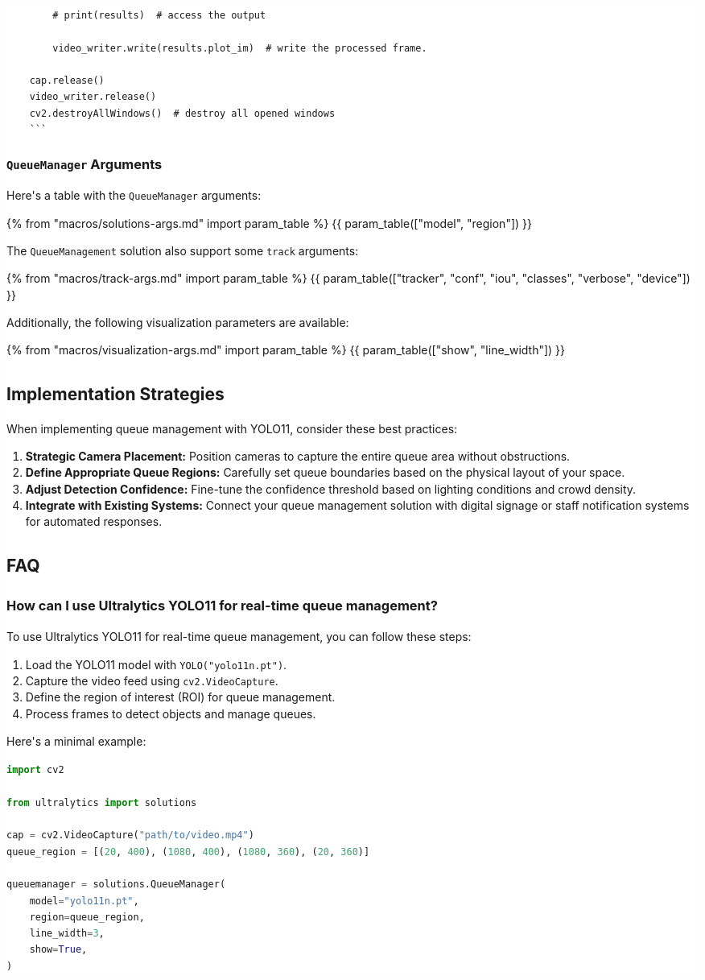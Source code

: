             # print(results)  # access the output

            video_writer.write(results.plot_im)  # write the processed frame.

        cap.release()
        video_writer.release()
        cv2.destroyAllWindows()  # destroy all opened windows
        ```

### `QueueManager` Arguments

Here's a table with the `QueueManager` arguments:

{% from "macros/solutions-args.md" import param_table %}
{{ param_table(["model", "region"]) }}

The `QueueManagement` solution also support some `track` arguments:

{% from "macros/track-args.md" import param_table %}
{{ param_table(["tracker", "conf", "iou", "classes", "verbose", "device"]) }}

Additionally, the following visualization parameters are available:

{% from "macros/visualization-args.md" import param_table %}
{{ param_table(["show", "line_width"]) }}

## Implementation Strategies

When implementing queue management with YOLO11, consider these best practices:

1. **Strategic Camera Placement:** Position cameras to capture the entire queue area without obstructions.
2. **Define Appropriate Queue Regions:** Carefully set queue boundaries based on the physical layout of your space.
3. **Adjust Detection Confidence:** Fine-tune the confidence threshold based on lighting conditions and crowd density.
4. **Integrate with Existing Systems:** Connect your queue management solution with digital signage or staff notification systems for automated responses.

## FAQ

### How can I use Ultralytics YOLO11 for real-time queue management?

To use Ultralytics YOLO11 for real-time queue management, you can follow these steps:

1. Load the YOLO11 model with `YOLO("yolo11n.pt")`.
2. Capture the video feed using `cv2.VideoCapture`.
3. Define the region of interest (ROI) for queue management.
4. Process frames to detect objects and manage queues.

Here's a minimal example:

```python
import cv2

from ultralytics import solutions

cap = cv2.VideoCapture("path/to/video.mp4")
queue_region = [(20, 400), (1080, 400), (1080, 360), (20, 360)]

queuemanager = solutions.QueueManager(
    model="yolo11n.pt",
    region=queue_region,
    line_width=3,
    show=True,
)
```